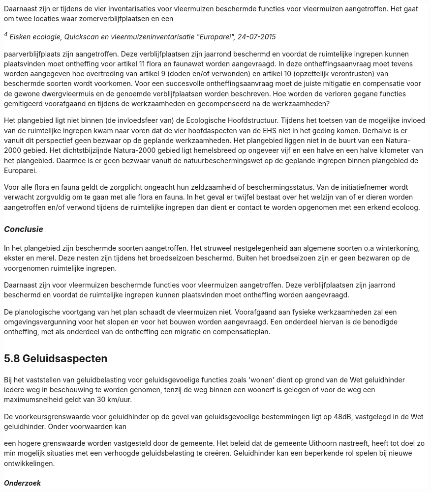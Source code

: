 Daarnaast zijn er tijdens de vier inventarisaties voor vleermuizen beschermde functies voor vleermuizen aangetroffen. Het gaat om twee locaties waar zomerverblijfplaatsen en een

*<sup>4</sup> Elsken ecologie, Quickscan en vleermuizeninventarisatie "Europarei", 24-07-2015*

paarverblijfplaats zijn aangetroffen. Deze verblijfplaatsen zijn jaarrond beschermd en voordat de ruimtelijke ingrepen kunnen plaatsvinden moet ontheffing voor artikel 11 flora en faunawet worden aangevraagd. In deze ontheffingsaanvraag moet tevens worden aangegeven hoe overtreding van artikel 9 (doden en/of verwonden) en artikel 10 (opzettelijk verontrusten) van beschermde soorten wordt voorkomen. Voor een succesvolle ontheffingsaanvraag moet de juiste mitigatie en compensatie voor de gewone dwergvleermuis en de genoemde verblijfplaatsen worden beschreven. Hoe worden de verloren gegane functies gemitigeerd voorafgaand en tijdens de werkzaamheden en gecompenseerd na de werkzaamheden?

Het plangebied ligt niet binnen (de invloedsfeer van) de Ecologische Hoofdstructuur. Tijdens het toetsen van de mogelijke invloed van de ruimtelijke ingrepen kwam naar voren dat de vier hoofdaspecten van de EHS niet in het geding komen. Derhalve is er vanuit dit perspectief geen bezwaar op de geplande werkzaamheden. Het plangebied liggen niet in de buurt van een Natura-2000 gebied. Het dichtstbijzijnde Natura-2000 gebied ligt hemelsbreed op ongeveer vijf en een halve en een halve kilometer van het plangebied. Daarmee is er geen bezwaar vanuit de natuurbeschermingswet op de geplande ingrepen binnen plangebied de Europarei.

Voor alle flora en fauna geldt de zorgplicht ongeacht hun zeldzaamheid of beschermingsstatus. Van de initiatiefnemer wordt verwacht zorgvuldig om te gaan met alle flora en fauna. In het geval er twijfel bestaat over het welzijn van of er dieren worden aangetroffen en/of verwond tijdens de ruimtelijke ingrepen dan dient er contact te worden opgenomen met een erkend ecoloog.

### *Conclusie*

In het plangebied zijn beschermde soorten aangetroffen. Het struweel nestgelegenheid aan algemene soorten o.a winterkoning, ekster en merel. Deze nesten zijn tijdens het broedseizoen beschermd. Buiten het broedseizoen zijn er geen bezwaren op de voorgenomen ruimtelijke ingrepen.

Daarnaast zijn voor vleermuizen beschermde functies voor vleermuizen aangetroffen. Deze verblijfplaatsen zijn jaarrond beschermd en voordat de ruimtelijke ingrepen kunnen plaatsvinden moet ontheffing worden aangevraagd.

De planologische voortgang van het plan schaadt de vleermuizen niet. Voorafgaand aan fysieke werkzaamheden zal een omgevingsvergunning voor het slopen en voor het bouwen worden aangevraagd. Een onderdeel hiervan is de benodigde ontheffing, met als onderdeel van de ontheffing een migratie en compensatieplan.

## 5.8 Geluidsaspecten

Bij het vaststellen van geluidbelasting voor geluidsgevoelige functies zoals 'wonen' dient op grond van de Wet geluidhinder iedere weg in beschouwing te worden genomen, tenzij de weg binnen een woonerf is gelegen of voor de weg een maximumsnelheid geldt van 30 km/uur.

De voorkeursgrenswaarde voor geluidhinder op de gevel van geluidsgevoelige bestemmingen ligt op 48dB, vastgelegd in de Wet geluidhinder. Onder voorwaarden kan

een hogere grenswaarde worden vastgesteld door de gemeente. Het beleid dat de gemeente Uithoorn nastreeft, heeft tot doel zo min mogelijk situaties met een verhoogde geluidsbelasting te creëren. Geluidhinder kan een beperkende rol spelen bij nieuwe ontwikkelingen.

#### *Onderzoek*
